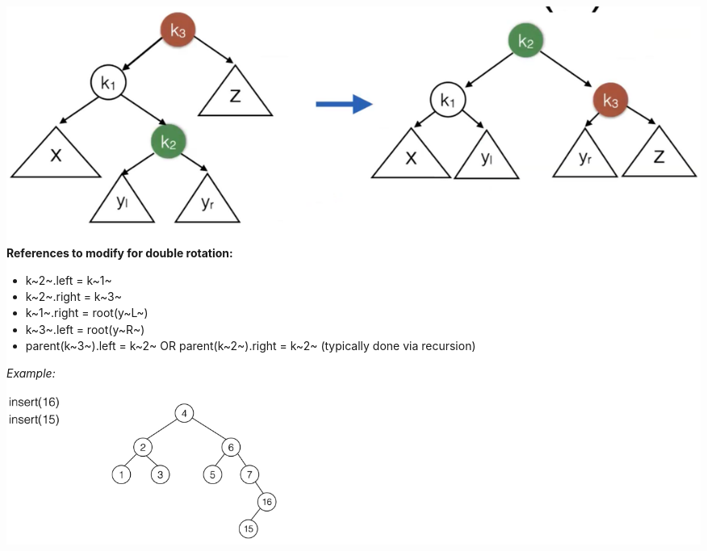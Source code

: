    

![image-20220304021436150](images/image-20220304021436150.png)

**References to modify for double rotation:**

- k~2~.left = k~1~
- k~2~.right = k~3~
- k~1~.right = root(y~L~)
- k~3~.left = root(y~R~)
- parent(k~3~).left = k~2~ OR parent(k~2~).right = k~2~ (typically done via recursion)



*Example:*

<img src="images/image-20220304022239853.png" alt="image-20220304022239853" style="zoom:33%;" />
